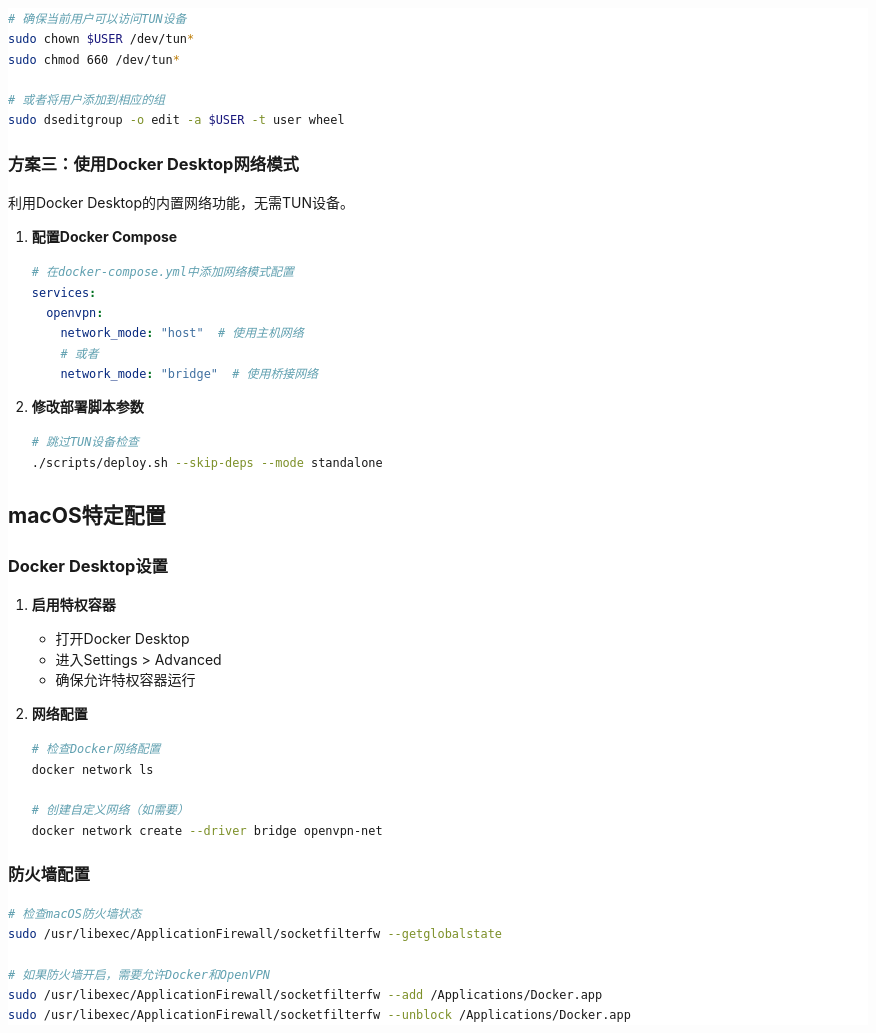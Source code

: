 ```bash
# 确保当前用户可以访问TUN设备
sudo chown $USER /dev/tun*
sudo chmod 660 /dev/tun*

# 或者将用户添加到相应的组
sudo dseditgroup -o edit -a $USER -t user wheel
```

### 方案三：使用Docker Desktop网络模式

利用Docker Desktop的内置网络功能，无需TUN设备。

1. **配置Docker Compose**
   ```yaml
   # 在docker-compose.yml中添加网络模式配置
   services:
     openvpn:
       network_mode: "host"  # 使用主机网络
       # 或者
       network_mode: "bridge"  # 使用桥接网络
   ```

2. **修改部署脚本参数**
   ```bash
   # 跳过TUN设备检查
   ./scripts/deploy.sh --skip-deps --mode standalone
   ```

## macOS特定配置

### Docker Desktop设置

1. **启用特权容器**
   - 打开Docker Desktop
   - 进入Settings > Advanced
   - 确保允许特权容器运行

2. **网络配置**
   ```bash
   # 检查Docker网络配置
   docker network ls
   
   # 创建自定义网络（如需要）
   docker network create --driver bridge openvpn-net
   ```

### 防火墙配置

```bash
# 检查macOS防火墙状态
sudo /usr/libexec/ApplicationFirewall/socketfilterfw --getglobalstate

# 如果防火墙开启，需要允许Docker和OpenVPN
sudo /usr/libexec/ApplicationFirewall/socketfilterfw --add /Applications/Docker.app
sudo /usr/libexec/ApplicationFirewall/socketfilterfw --unblock /Applications/Docker.app
```
